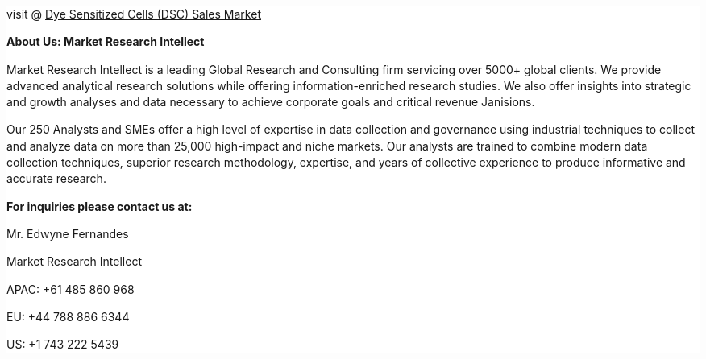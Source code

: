 visit&nbsp;@</strong>&nbsp;</span><span class="font-[700]"><a href="https://www.marketresearchintellect.com/product/global-dye-sensitized-cells-dsc-sales-market/?utm_source=Linkedin&utm_medium=858" target="_blank" data-tracking-control-name="article-ssr-frontend-pulse_little-text-block" data-tracking-will-navigate="" data-test-link="">Dye Sensitized Cells (DSC) Sales Market</a></span></p><p><strong><span class="font-[700]">About Us: Market Research Intellect</span></strong></p><p><span class="">Market Research Intellect is a leading Global Research and Consulting firm servicing over 5000+ global clients. We provide advanced analytical research solutions while offering information-enriched research studies.&nbsp;</span>We also offer insights into strategic and growth analyses and data necessary to achieve corporate goals and critical revenue Janisions.</p><p><span class="">Our 250 Analysts and SMEs offer a high level of expertise in data collection and governance using industrial techniques to collect and analyze data on more than 25,000 high-impact and niche markets. Our analysts are trained to combine modern data collection techniques, superior research methodology, expertise, and years of collective experience to produce informative and accurate research.</span></p><p><strong>For inquiries please contact us at:</strong></p><p>Mr. Edwyne Fernandes</p><p>Market Research Intellect</p><p>APAC: +61 485 860 968</p><p>EU: +44 788 886 6344</p><p>US: +1 743 222 5439</p>

